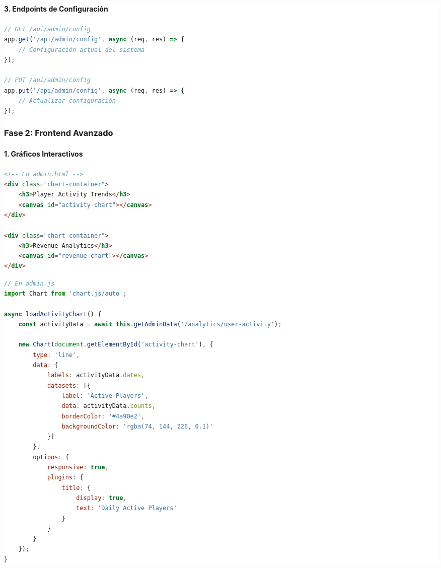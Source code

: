 #### 3. Endpoints de Configuración
```javascript
// GET /api/admin/config
app.get('/api/admin/config', async (req, res) => {
    // Configuración actual del sistema
});

// PUT /api/admin/config
app.put('/api/admin/config', async (req, res) => {
    // Actualizar configuración
});
```

### Fase 2: Frontend Avanzado

#### 1. Gráficos Interactivos
```html
<!-- En admin.html -->
<div class="chart-container">
    <h3>Player Activity Trends</h3>
    <canvas id="activity-chart"></canvas>
</div>

<div class="chart-container">
    <h3>Revenue Analytics</h3>
    <canvas id="revenue-chart"></canvas>
</div>
```

```javascript
// En admin.js
import Chart from 'chart.js/auto';

async loadActivityChart() {
    const activityData = await this.getAdminData('/analytics/user-activity');
    
    new Chart(document.getElementById('activity-chart'), {
        type: 'line',
        data: {
            labels: activityData.dates,
            datasets: [{
                label: 'Active Players',
                data: activityData.counts,
                borderColor: '#4a90e2',
                backgroundColor: 'rgba(74, 144, 226, 0.1)'
            }]
        },
        options: {
            responsive: true,
            plugins: {
                title: {
                    display: true,
                    text: 'Daily Active Players'
                }
            }
        }
    });
}
```
